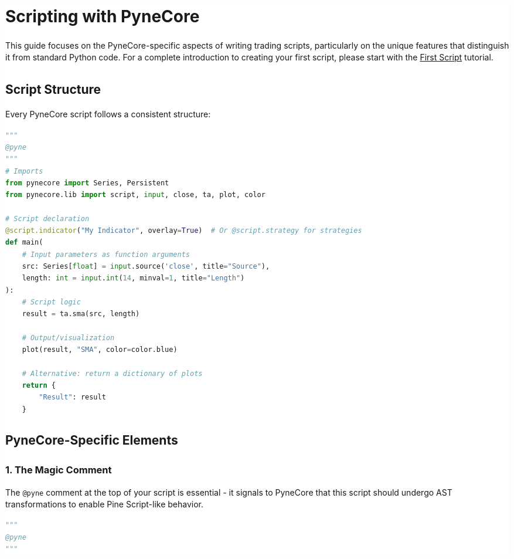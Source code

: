 

# Scripting with PyneCore

This guide focuses on the PyneCore-specific aspects of writing trading scripts, particularly on the unique features that distinguish it from standard Python code. For a complete introduction to creating your first script, please start with the [First Script](/docs/getting-started/first-script/) tutorial.

## Script Structure

Every PyneCore script follows a consistent structure:

```python
"""
@pyne
"""
# Imports
from pynecore import Series, Persistent
from pynecore.lib import script, input, close, ta, plot, color

# Script declaration
@script.indicator("My Indicator", overlay=True)  # Or @script.strategy for strategies
def main(
    # Input parameters as function arguments
    src: Series[float] = input.source('close', title="Source"),
    length: int = input.int(14, minval=1, title="Length")
):
    # Script logic
    result = ta.sma(src, length)

    # Output/visualization
    plot(result, "SMA", color=color.blue)

    # Alternative: return a dictionary of plots
    return {
        "Result": result
    }
```

## PyneCore-Specific Elements

### 1. The Magic Comment

The `@pyne` comment at the top of your script is essential - it signals to PyneCore that this script should undergo AST transformations to enable Pine Script-like behavior.

```python
"""
@pyne
"""
```
